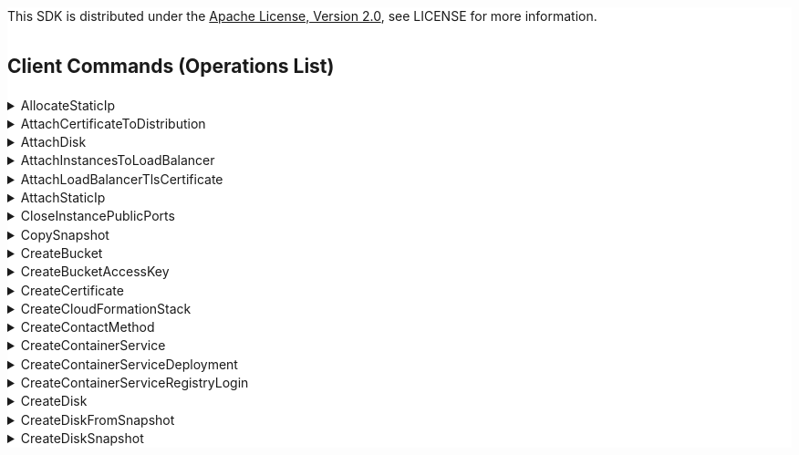 This SDK is distributed under the
[Apache License, Version 2.0](http://www.apache.org/licenses/LICENSE-2.0),
see LICENSE for more information.

## Client Commands (Operations List)

<details><summary>
AllocateStaticIp
</summary></details>
<details><summary>
AttachCertificateToDistribution
</summary></details>
<details><summary>
AttachDisk
</summary></details>
<details><summary>
AttachInstancesToLoadBalancer
</summary></details>
<details><summary>
AttachLoadBalancerTlsCertificate
</summary></details>
<details><summary>
AttachStaticIp
</summary></details>
<details><summary>
CloseInstancePublicPorts
</summary></details>
<details><summary>
CopySnapshot
</summary></details>
<details><summary>
CreateBucket
</summary></details>
<details><summary>
CreateBucketAccessKey
</summary></details>
<details><summary>
CreateCertificate
</summary></details>
<details><summary>
CreateCloudFormationStack
</summary></details>
<details><summary>
CreateContactMethod
</summary></details>
<details><summary>
CreateContainerService
</summary></details>
<details><summary>
CreateContainerServiceDeployment
</summary></details>
<details><summary>
CreateContainerServiceRegistryLogin
</summary></details>
<details><summary>
CreateDisk
</summary></details>
<details><summary>
CreateDiskFromSnapshot
</summary></details>
<details><summary>
CreateDiskSnapshot
</summary></details>